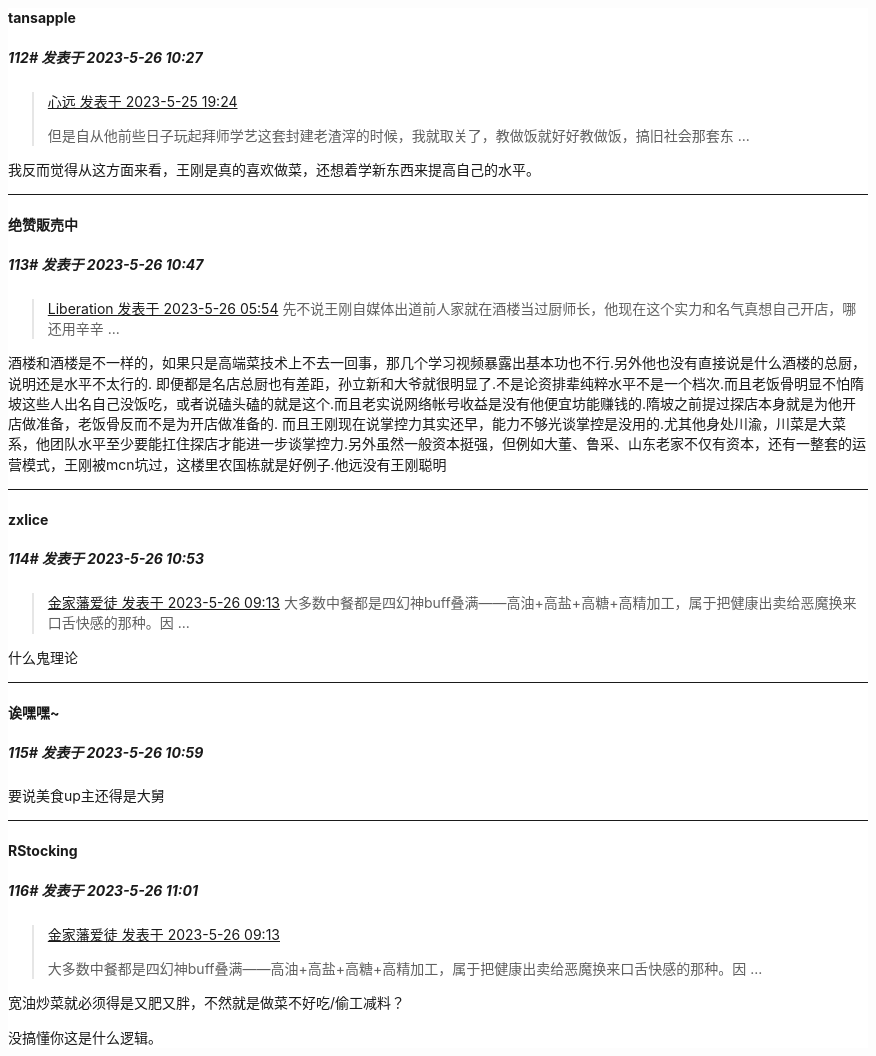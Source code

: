 ####  tansapple  
##### 112#       发表于 2023-5-26 10:27

<blockquote><a href="httphttps://bbs.saraba1st.com/2b/forum.php?mod=redirect&amp;goto=findpost&amp;pid=60990395&amp;ptid=2136047" target="_blank">心远 发表于 2023-5-25 19:24</a>

但是自从他前些日子玩起拜师学艺这套封建老渣滓的时候，我就取关了，教做饭就好好教做饭，搞旧社会那套东 ...</blockquote>
我反而觉得从这方面来看，王刚是真的喜欢做菜，还想着学新东西来提高自己的水平。


*****

####  绝赞販売中  
##### 113#       发表于 2023-5-26 10:47

<blockquote><a href="httphttps://bbs.saraba1st.com/2b/forum.php?mod=redirect&amp;goto=findpost&amp;pid=60993774&amp;ptid=2136047" target="_blank">Liberation 发表于 2023-5-26 05:54</a>
先不说王刚自媒体出道前人家就在酒楼当过厨师长，他现在这个实力和名气真想自己开店，哪还用辛辛 ...</blockquote>
酒楼和酒楼是不一样的，如果只是高端菜技术上不去一回事，那几个学习视频暴露出基本功也不行.另外他也没有直接说是什么酒楼的总厨，说明还是水平不太行的.
即便都是名店总厨也有差距，孙立新和大爷就很明显了.不是论资排辈纯粹水平不是一个档次.而且老饭骨明显不怕隋坡这些人出名自己没饭吃，或者说磕头磕的就是这个.而且老实说网络帐号收益是没有他便宜坊能赚钱的.隋坡之前提过探店本身就是为他开店做准备，老饭骨反而不是为开店做准备的.
而且王刚现在说掌控力其实还早，能力不够光谈掌控是没用的.尤其他身处川渝，川菜是大菜系，他团队水平至少要能扛住探店才能进一步谈掌控力.另外虽然一般资本挺强，但例如大董、鲁采、山东老家不仅有资本，还有一整套的运营模式，王刚被mcn坑过，这楼里农国栋就是好例子.他远没有王刚聪明

*****

####  zxlice  
##### 114#       发表于 2023-5-26 10:53

<blockquote><a href="httphttps://bbs.saraba1st.com/2b/forum.php?mod=redirect&amp;goto=findpost&amp;pid=60994741&amp;ptid=2136047" target="_blank">金家藩爱徒 发表于 2023-5-26 09:13</a>
大多数中餐都是四幻神buff叠满——高油+高盐+高糖+高精加工，属于把健康出卖给恶魔换来口舌快感的那种。因 ...</blockquote>
什么鬼理论


*****

####  诶嘿嘿~  
##### 115#       发表于 2023-5-26 10:59

要说美食up主还得是大舅

*****

####  RStocking  
##### 116#       发表于 2023-5-26 11:01

<blockquote><a href="httphttps://bbs.saraba1st.com/2b/forum.php?mod=redirect&amp;goto=findpost&amp;pid=60994741&amp;ptid=2136047" target="_blank">金家藩爱徒 发表于 2023-5-26 09:13</a>

大多数中餐都是四幻神buff叠满——高油+高盐+高糖+高精加工，属于把健康出卖给恶魔换来口舌快感的那种。因 ...</blockquote>
宽油炒菜就必须得是又肥又胖，不然就是做菜不好吃/偷工减料？

没搞懂你这是什么逻辑。
